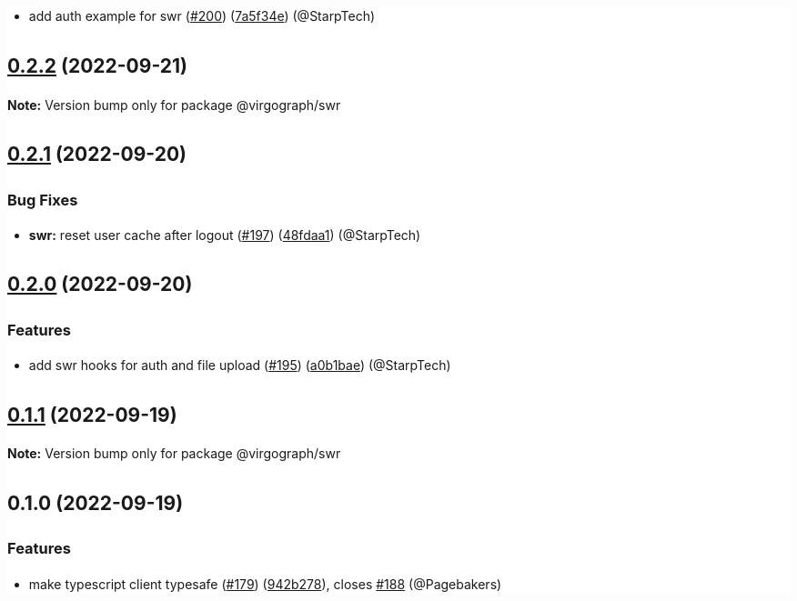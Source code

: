 * add auth example for swr ([#200](https://github.com/wundergraph/wundergraph/issues/200)) ([7a5f34e](https://github.com/wundergraph/wundergraph/commit/7a5f34e8c80141f400a9b6ed195d04a22a86c92b)) (@StarpTech)

## [0.2.2](https://github.com/wundergraph/wundergraph/compare/@virgograph/swr@0.2.1...@virgograph/swr@0.2.2) (2022-09-21)

**Note:** Version bump only for package @virgograph/swr

## [0.2.1](https://github.com/wundergraph/wundergraph/compare/@virgograph/swr@0.2.0...@virgograph/swr@0.2.1) (2022-09-20)

### Bug Fixes

* **swr:** reset user cache after logout ([#197](https://github.com/wundergraph/wundergraph/issues/197)) ([48fdaa1](https://github.com/wundergraph/wundergraph/commit/48fdaa1966bf26519026bcfc59e5fc07cf6a9887)) (@StarpTech)

## [0.2.0](https://github.com/wundergraph/wundergraph/compare/@virgograph/swr@0.1.1...@virgograph/swr@0.2.0) (2022-09-20)

### Features

* add swr hooks for auth and file upload ([#195](https://github.com/wundergraph/wundergraph/issues/195)) ([a0b1bae](https://github.com/wundergraph/wundergraph/commit/a0b1bae6a18e30fcefc35bdde2f72326f3de1392)) (@StarpTech)

## [0.1.1](https://github.com/wundergraph/wundergraph/compare/@virgograph/swr@0.1.0...@virgograph/swr@0.1.1) (2022-09-19)

**Note:** Version bump only for package @virgograph/swr

## 0.1.0 (2022-09-19)

### Features

* make typescript client typesafe ([#179](https://github.com/wundergraph/wundergraph/issues/179)) ([942b278](https://github.com/wundergraph/wundergraph/commit/942b2782255de3b9e6374500c7a8047de074e4ff)), closes [#188](https://github.com/wundergraph/wundergraph/issues/188) (@Pagebakers)
